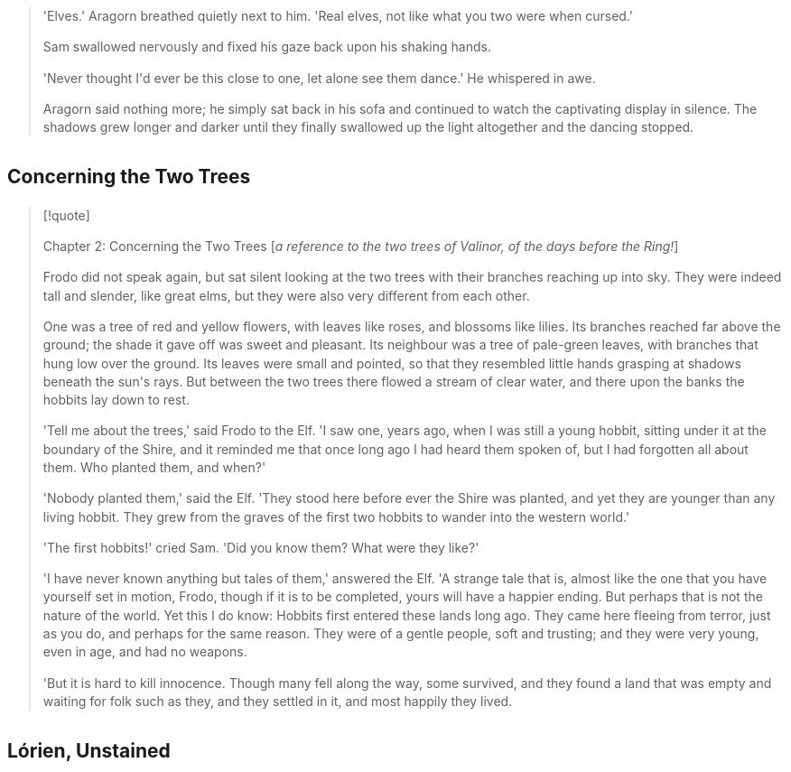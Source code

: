 > 'Elves.' Aragorn breathed quietly next to him. 'Real elves, not like what you two were when cursed.'
> 
> Sam swallowed nervously and fixed his gaze back upon his shaking hands.
> 
> 'Never thought I'd ever be this close to one, let alone see them dance.' He whispered in awe.
> 
> Aragorn said nothing more; he simply sat back in his sofa and continued to watch the captivating display in silence. The shadows grew longer and darker until they finally swallowed up the light altogether and the dancing stopped.

## Concerning the Two Trees

> [!quote]
>
> Chapter 2: Concerning the Two Trees \[*a reference to the two trees of Valinor, of the days before the Ring!*\]
> 
> Frodo did not speak again, but sat silent looking at the two trees with their branches reaching up into sky. They were indeed tall and slender, like great elms, but they were also very different from each other.
> 
> One was a tree of red and yellow flowers, with leaves like roses, and blossoms like lilies. Its branches reached far above the ground; the shade it gave off was sweet and pleasant. Its neighbour was a tree of pale-green leaves, with branches that hung low over the ground. Its leaves were small and pointed, so that they resembled little hands grasping at shadows beneath the sun's rays. But between the two trees there flowed a stream of clear water, and there upon the banks the hobbits lay down to rest.
> 
> 'Tell me about the trees,' said Frodo to the Elf. 'I saw one, years ago, when I was still a young hobbit, sitting under it at the boundary of the Shire, and it reminded me that once long ago I had heard them spoken of, but I had forgotten all about them. Who planted them, and when?'
> 
> 'Nobody planted them,' said the Elf. 'They stood here before ever the Shire was planted, and yet they are younger than any living hobbit. They grew from the graves of the first two hobbits to wander into the western world.'
> 
> 'The first hobbits!' cried Sam. 'Did you know them? What were they like?'
> 
> 'I have never known anything but tales of them,' answered the Elf. 'A strange tale that is, almost like the one that you have yourself set in motion, Frodo, though if it is to be completed, yours will have a happier ending. But perhaps that is not the nature of the world. Yet this I do know: Hobbits first entered these lands long ago. They came here fleeing from terror, just as you do, and perhaps for the same reason. They were of a gentle people, soft and trusting; and they were very young, even in age, and had no weapons.
> 
> 'But it is hard to kill innocence. Though many fell along the way, some survived, and they found a land that was empty and waiting for folk such as they, and they settled in it, and most happily they lived.

## Lórien, Unstained
